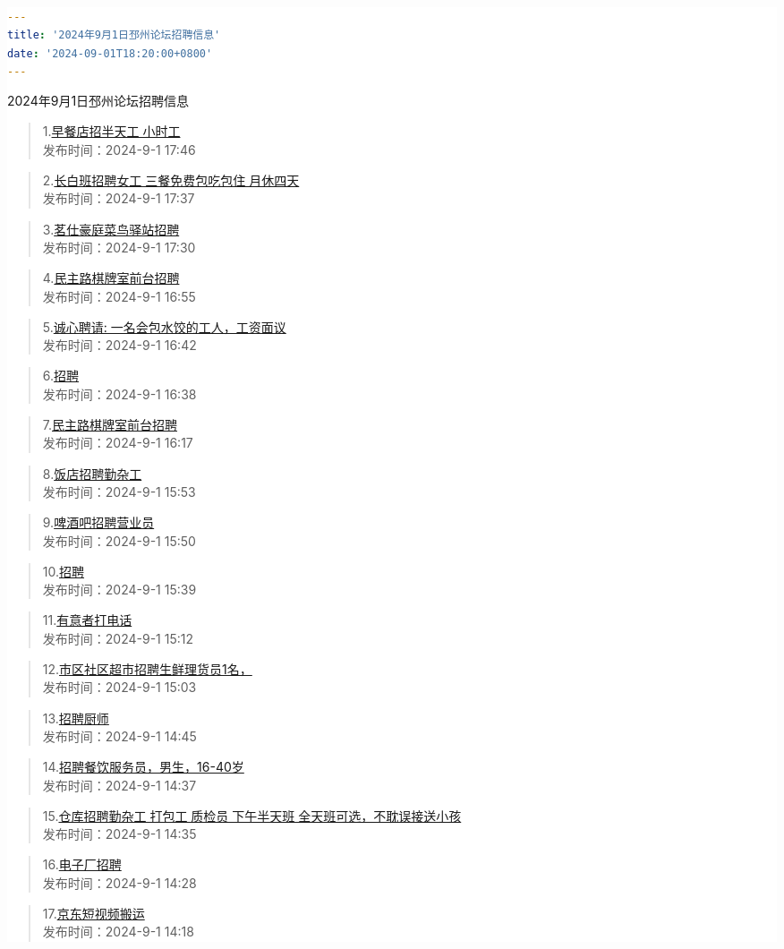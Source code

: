 ```yaml
---
title: '2024年9月1日邳州论坛招聘信息'
date: '2024-09-01T18:20:00+0800'
---
```

2024年9月1日邳州论坛招聘信息

>1.[早餐店招半天工  小时工](https://www.pzzc.net/forum.php?mod=viewthread&tid=10453971)<br>
>发布时间：2024-9-1 17:46

>2.[长白班招聘女工  三餐免费包吃包住  月休四天](https://www.pzzc.net/forum.php?mod=viewthread&tid=10453969)<br>
>发布时间：2024-9-1 17:37

>3.[茗仕豪庭菜鸟驿站招聘](https://www.pzzc.net/forum.php?mod=viewthread&tid=10453967)<br>
>发布时间：2024-9-1 17:30

>4.[民主路棋牌室前台招聘](https://www.pzzc.net/forum.php?mod=viewthread&tid=10453961)<br>
>发布时间：2024-9-1 16:55

>5.[诚心聘请:  一名会包水饺的工人，工资面议](https://www.pzzc.net/forum.php?mod=viewthread&tid=10453956)<br>
>发布时间：2024-9-1 16:42

>6.[招聘](https://www.pzzc.net/forum.php?mod=viewthread&tid=10453951)<br>
>发布时间：2024-9-1 16:38

>7.[民主路棋牌室前台招聘](https://www.pzzc.net/forum.php?mod=viewthread&tid=10453938)<br>
>发布时间：2024-9-1 16:17

>8.[饭店招聘勤杂工](https://www.pzzc.net/forum.php?mod=viewthread&tid=10453931)<br>
>发布时间：2024-9-1 15:53

>9.[啤酒吧招聘营业员](https://www.pzzc.net/forum.php?mod=viewthread&tid=10453930)<br>
>发布时间：2024-9-1 15:50

>10.[招聘](https://www.pzzc.net/forum.php?mod=viewthread&tid=10453928)<br>
>发布时间：2024-9-1 15:39

>11.[有意者打电话](https://www.pzzc.net/forum.php?mod=viewthread&tid=10453925)<br>
>发布时间：2024-9-1 15:12

>12.[市区社区超市招聘生鲜理货员1名，](https://www.pzzc.net/forum.php?mod=viewthread&tid=10453922)<br>
>发布时间：2024-9-1 15:03

>13.[招聘厨师](https://www.pzzc.net/forum.php?mod=viewthread&tid=10453918)<br>
>发布时间：2024-9-1 14:45

>14.[招聘餐饮服务员，男生，16-40岁](https://www.pzzc.net/forum.php?mod=viewthread&tid=10453917)<br>
>发布时间：2024-9-1 14:37

>15.[仓库招聘勤杂工 打包工  质检员 下午半天班 全天班可选，不耽误接送小孩](https://www.pzzc.net/forum.php?mod=viewthread&tid=10453916)<br>
>发布时间：2024-9-1 14:35

>16.[电子厂招聘](https://www.pzzc.net/forum.php?mod=viewthread&tid=10453914)<br>
>发布时间：2024-9-1 14:28

>17.[京东短视频搬运](https://www.pzzc.net/forum.php?mod=viewthread&tid=10453913)<br>
>发布时间：2024-9-1 14:18

